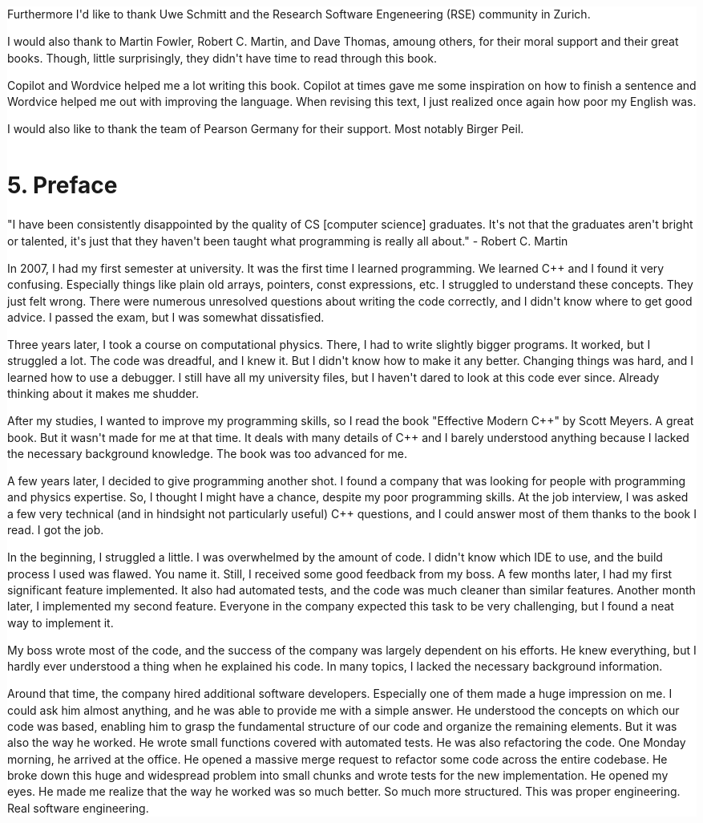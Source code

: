 Furthermore I'd like to thank Uwe Schmitt and the Research Software Engeneering (RSE) community in Zurich.

I would also thank to Martin Fowler, Robert C. Martin, and Dave Thomas, amoung others, for their moral support and their great books. Though, little surprisingly, they didn't have time to read through this book.

Copilot and Wordvice helped me a lot writing this book. Copilot at times gave me some inspiration on how to finish a sentence and Wordvice helped me out with improving the language. When revising this text, I just realized once again how poor my English was.

I would also like to thank the team of Pearson Germany for their support. Most notably Birger Peil.

# 5. Preface

"I have been consistently disappointed by the quality of CS [computer science] graduates. It's not that the graduates aren't bright or talented, it's just that they haven't been taught what programming is really all about." - Robert C. Martin

In 2007, I had my first semester at university. It was the first time I learned programming. We learned C++ and I found it very confusing. Especially things like plain old arrays, pointers, const expressions, etc. I struggled to understand these concepts. They just felt wrong. There were numerous unresolved questions about writing the code correctly, and I didn't know where to get good advice. I passed the exam, but I was somewhat dissatisfied.

Three years later, I took a course on computational physics. There, I had to write slightly bigger programs. It worked, but I struggled a lot. The code was dreadful, and I knew it. But I didn't know how to make it any better. Changing things was hard, and I learned how to use a debugger. I still have all my university files, but I haven't dared to look at this code ever since. Already thinking about it makes me shudder.

After my studies, I wanted to improve my programming skills, so I read the book "Effective Modern C++" by Scott Meyers. A great book. But it wasn't made for me at that time. It deals with many details of C++ and I barely understood anything because I lacked the necessary background knowledge. The book was too advanced for me.

A few years later, I decided to give programming another shot. I found a company that was looking for people with programming and physics expertise. So, I thought I might have a chance, despite my poor programming skills. At the job interview, I was asked a few very technical (and in hindsight not particularly useful) C++ questions, and I could answer most of them thanks to the book I read. I got the job.

In the beginning, I struggled a little. I was overwhelmed by the amount of code. I didn't know which IDE to use, and the build process I used was flawed. You name it. Still, I received some good feedback from my boss. A few months later, I had my first significant feature implemented. It also had automated tests, and the code was much cleaner than similar features. Another month later, I implemented my second feature. Everyone in the company expected this task to be very challenging, but I found a neat way to implement it.

My boss wrote most of the code, and the success of the company was largely dependent on his efforts. He knew everything, but I hardly ever understood a thing when he explained his code. In many topics, I lacked the necessary background information.

Around that time, the company hired additional software developers. Especially one of them made a huge impression on me. I could ask him almost anything, and he was able to provide me with a simple answer. He understood the concepts on which our code was based, enabling him to grasp the fundamental structure of our code and organize the remaining elements. But it was also the way he worked. He wrote small functions covered with automated tests. He was also refactoring the code. One Monday morning, he arrived at the office. He opened a massive merge request to refactor some code across the entire codebase. He broke down this huge and widespread problem into small chunks and wrote tests for the new implementation. He opened my eyes. He made me realize that the way he worked was so much better. So much more structured. This was proper engineering. Real software engineering.

